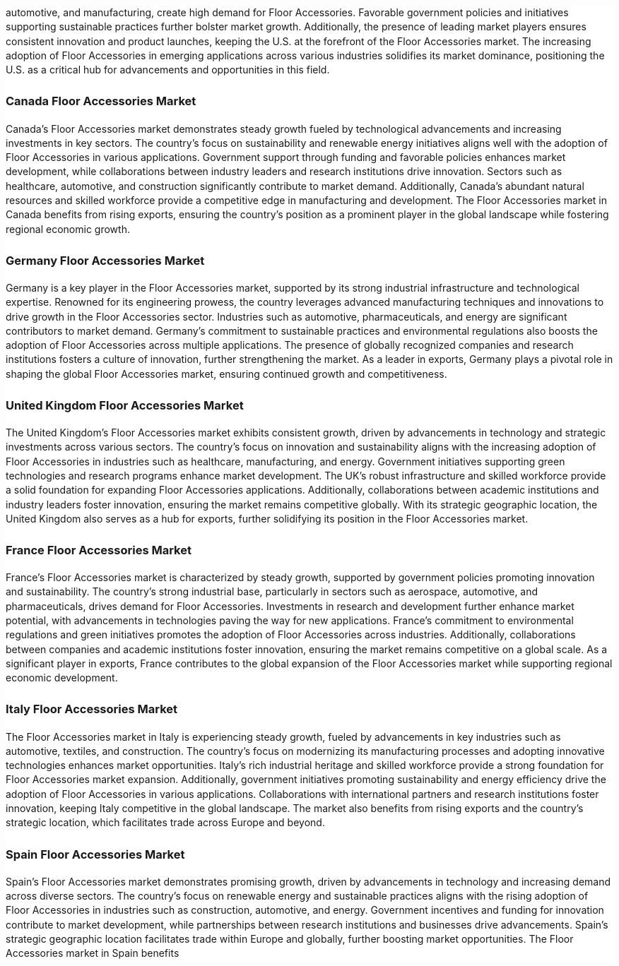 automotive, and manufacturing, create high demand for Floor Accessories. Favorable government policies and initiatives supporting sustainable practices further bolster market growth. Additionally, the presence of leading market players ensures consistent innovation and product launches, keeping the U.S. at the forefront of the Floor Accessories market. The increasing adoption of Floor Accessories in emerging applications across various industries solidifies its market dominance, positioning the U.S. as a critical hub for advancements and opportunities in this field.</p><h3>Canada Floor Accessories Market</h3><p>Canada&rsquo;s Floor Accessories market demonstrates steady growth fueled by technological advancements and increasing investments in key sectors. The country&rsquo;s focus on sustainability and renewable energy initiatives aligns well with the adoption of Floor Accessories in various applications. Government support through funding and favorable policies enhances market development, while collaborations between industry leaders and research institutions drive innovation. Sectors such as healthcare, automotive, and construction significantly contribute to market demand. Additionally, Canada&rsquo;s abundant natural resources and skilled workforce provide a competitive edge in manufacturing and development. The Floor Accessories market in Canada benefits from rising exports, ensuring the country&rsquo;s position as a prominent player in the global landscape while fostering regional economic growth.</p><h3>Germany Floor Accessories Market</h3><p>Germany is a key player in the Floor Accessories market, supported by its strong industrial infrastructure and technological expertise. Renowned for its engineering prowess, the country leverages advanced manufacturing techniques and innovations to drive growth in the Floor Accessories sector. Industries such as automotive, pharmaceuticals, and energy are significant contributors to market demand. Germany&rsquo;s commitment to sustainable practices and environmental regulations also boosts the adoption of Floor Accessories across multiple applications. The presence of globally recognized companies and research institutions fosters a culture of innovation, further strengthening the market. As a leader in exports, Germany plays a pivotal role in shaping the global Floor Accessories market, ensuring continued growth and competitiveness.</p><h3>United Kingdom Floor Accessories Market</h3><p>The United Kingdom&rsquo;s Floor Accessories market exhibits consistent growth, driven by advancements in technology and strategic investments across various sectors. The country&rsquo;s focus on innovation and sustainability aligns with the increasing adoption of Floor Accessories in industries such as healthcare, manufacturing, and energy. Government initiatives supporting green technologies and research programs enhance market development. The UK&rsquo;s robust infrastructure and skilled workforce provide a solid foundation for expanding Floor Accessories applications. Additionally, collaborations between academic institutions and industry leaders foster innovation, ensuring the market remains competitive globally. With its strategic geographic location, the United Kingdom also serves as a hub for exports, further solidifying its position in the Floor Accessories market.</p><h3>France Floor Accessories Market</h3><p>France&rsquo;s Floor Accessories market is characterized by steady growth, supported by government policies promoting innovation and sustainability. The country&rsquo;s strong industrial base, particularly in sectors such as aerospace, automotive, and pharmaceuticals, drives demand for Floor Accessories. Investments in research and development further enhance market potential, with advancements in technologies paving the way for new applications. France&rsquo;s commitment to environmental regulations and green initiatives promotes the adoption of Floor Accessories across industries. Additionally, collaborations between companies and academic institutions foster innovation, ensuring the market remains competitive on a global scale. As a significant player in exports, France contributes to the global expansion of the Floor Accessories market while supporting regional economic development.</p><h3>Italy Floor Accessories Market</h3><p>The Floor Accessories market in Italy is experiencing steady growth, fueled by advancements in key industries such as automotive, textiles, and construction. The country&rsquo;s focus on modernizing its manufacturing processes and adopting innovative technologies enhances market opportunities. Italy&rsquo;s rich industrial heritage and skilled workforce provide a strong foundation for Floor Accessories market expansion. Additionally, government initiatives promoting sustainability and energy efficiency drive the adoption of Floor Accessories in various applications. Collaborations with international partners and research institutions foster innovation, keeping Italy competitive in the global landscape. The market also benefits from rising exports and the country&rsquo;s strategic location, which facilitates trade across Europe and beyond.</p><h3>Spain Floor Accessories Market</h3><p>Spain&rsquo;s Floor Accessories market demonstrates promising growth, driven by advancements in technology and increasing demand across diverse sectors. The country&rsquo;s focus on renewable energy and sustainable practices aligns with the rising adoption of Floor Accessories in industries such as construction, automotive, and energy. Government incentives and funding for innovation contribute to market development, while partnerships between research institutions and businesses drive advancements. Spain&rsquo;s strategic geographic location facilitates trade within Europe and globally, further boosting market opportunities. The Floor Accessories market in Spain benefits